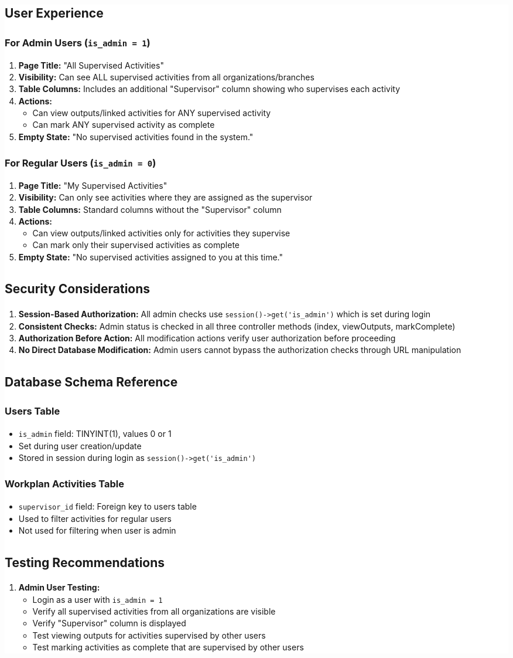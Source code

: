 ## User Experience

### For Admin Users (`is_admin = 1`)
1. **Page Title:** "All Supervised Activities"
2. **Visibility:** Can see ALL supervised activities from all organizations/branches
3. **Table Columns:** Includes an additional "Supervisor" column showing who supervises each activity
4. **Actions:**
   - Can view outputs/linked activities for ANY supervised activity
   - Can mark ANY supervised activity as complete
5. **Empty State:** "No supervised activities found in the system."

### For Regular Users (`is_admin = 0`)
1. **Page Title:** "My Supervised Activities"
2. **Visibility:** Can only see activities where they are assigned as the supervisor
3. **Table Columns:** Standard columns without the "Supervisor" column
4. **Actions:**
   - Can view outputs/linked activities only for activities they supervise
   - Can mark only their supervised activities as complete
5. **Empty State:** "No supervised activities assigned to you at this time."

## Security Considerations

1. **Session-Based Authorization:** All admin checks use `session()->get('is_admin')` which is set during login
2. **Consistent Checks:** Admin status is checked in all three controller methods (index, viewOutputs, markComplete)
3. **Authorization Before Action:** All modification actions verify user authorization before proceeding
4. **No Direct Database Modification:** Admin users cannot bypass the authorization checks through URL manipulation

## Database Schema Reference

### Users Table
- `is_admin` field: TINYINT(1), values 0 or 1
- Set during user creation/update
- Stored in session during login as `session()->get('is_admin')`

### Workplan Activities Table
- `supervisor_id` field: Foreign key to users table
- Used to filter activities for regular users
- Not used for filtering when user is admin

## Testing Recommendations

1. **Admin User Testing:**
   - Login as a user with `is_admin = 1`
   - Verify all supervised activities from all organizations are visible
   - Verify "Supervisor" column is displayed
   - Test viewing outputs for activities supervised by other users
   - Test marking activities as complete that are supervised by other users
